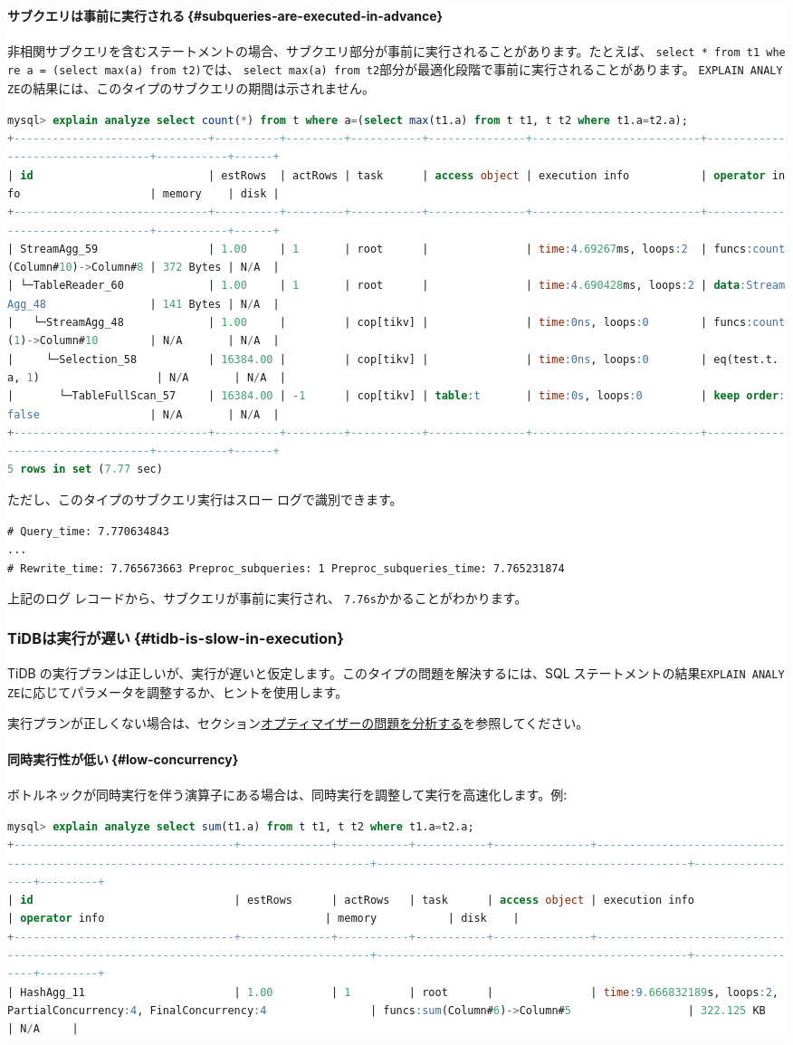 #### サブクエリは事前に実行される {#subqueries-are-executed-in-advance}

非相関サブクエリを含むステートメントの場合、サブクエリ部分が事前に実行されることがあります。たとえば、 `select * from t1 where a = (select max(a) from t2)`では、 `select max(a) from t2`部分が最適化段階で事前に実行されることがあります。 `EXPLAIN ANALYZE`の結果には、このタイプのサブクエリの期間は示されません。

```sql
mysql> explain analyze select count(*) from t where a=(select max(t1.a) from t t1, t t2 where t1.a=t2.a);
+------------------------------+----------+---------+-----------+---------------+--------------------------+----------------------------------+-----------+------+
| id                           | estRows  | actRows | task      | access object | execution info           | operator info                    | memory    | disk |
+------------------------------+----------+---------+-----------+---------------+--------------------------+----------------------------------+-----------+------+
| StreamAgg_59                 | 1.00     | 1       | root      |               | time:4.69267ms, loops:2  | funcs:count(Column#10)->Column#8 | 372 Bytes | N/A  |
| └─TableReader_60             | 1.00     | 1       | root      |               | time:4.690428ms, loops:2 | data:StreamAgg_48                | 141 Bytes | N/A  |
|   └─StreamAgg_48             | 1.00     |         | cop[tikv] |               | time:0ns, loops:0        | funcs:count(1)->Column#10        | N/A       | N/A  |
|     └─Selection_58           | 16384.00 |         | cop[tikv] |               | time:0ns, loops:0        | eq(test.t.a, 1)                  | N/A       | N/A  |
|       └─TableFullScan_57     | 16384.00 | -1      | cop[tikv] | table:t       | time:0s, loops:0         | keep order:false                 | N/A       | N/A  |
+------------------------------+----------+---------+-----------+---------------+--------------------------+----------------------------------+-----------+------+
5 rows in set (7.77 sec)
```

ただし、このタイプのサブクエリ実行はスロー ログで識別できます。

    # Query_time: 7.770634843
    ...
    # Rewrite_time: 7.765673663 Preproc_subqueries: 1 Preproc_subqueries_time: 7.765231874

上記のログ レコードから、サブクエリが事前に実行され、 `7.76s`かかることがわかります。

### TiDBは実行が遅い {#tidb-is-slow-in-execution}

TiDB の実行プランは正しいが、実行が遅いと仮定します。このタイプの問題を解決するには、SQL ステートメントの結果`EXPLAIN ANALYZE`に応じてパラメータを調整するか、ヒントを使用します。

実行プランが正しくない場合は、セクション[オプティマイザーの問題を分析する](#analyze-optimizer-issues)を参照してください。

#### 同時実行性が低い {#low-concurrency}

ボトルネックが同時実行を伴う演算子にある場合は、同時実行を調整して実行を高速化します。例:

```sql
mysql> explain analyze select sum(t1.a) from t t1, t t2 where t1.a=t2.a;
+----------------------------------+--------------+-----------+-----------+---------------+-------------------------------------------------------------------------------------+------------------------------------------------+------------------+---------+
| id                               | estRows      | actRows   | task      | access object | execution info                                                                      | operator info                                  | memory           | disk    |
+----------------------------------+--------------+-----------+-----------+---------------+-------------------------------------------------------------------------------------+------------------------------------------------+------------------+---------+
| HashAgg_11                       | 1.00         | 1         | root      |               | time:9.666832189s, loops:2, PartialConcurrency:4, FinalConcurrency:4                | funcs:sum(Column#6)->Column#5                  | 322.125 KB       | N/A     |
```